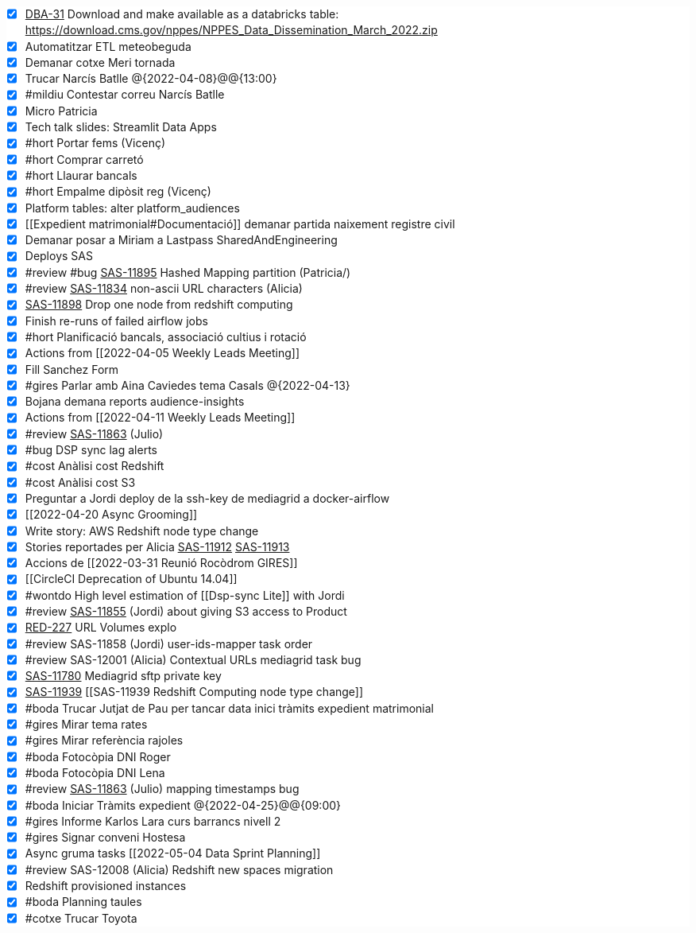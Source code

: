 - [x] [DBA-31](https://hybridtheory.atlassian.net/browse/DBA-31) Download and make available as a databricks table: https://download.cms.gov/nppes/NPPES_Data_Dissemination_March_2022.zip
- [x] Automatitzar ETL meteobeguda
- [x] Demanar cotxe Meri tornada
- [x] Trucar Narcís Batlle @{2022-04-08}@@{13:00}
- [x] #mildiu Contestar correu Narcís Batlle
- [x] Micro Patricia
- [x] Tech talk slides: Streamlit Data Apps
- [x] #hort Portar fems (Vicenç)
- [x] #hort Comprar carretó
- [x] #hort Llaurar bancals
- [x] #hort Empalme dipòsit reg (Vicenç)
- [x] Platform tables: alter platform_audiences
- [x] [[Expedient matrimonial#Documentació]] demanar partida naixement registre civil
- [x] Demanar posar a Miriam a Lastpass SharedAndEngineering
- [x] Deploys SAS
- [x] #review #bug [SAS-11895](https://hybridtheory.atlassian.net/browse/SAS-11895) Hashed Mapping partition (Patricia/)
- [x] #review [SAS-11834](https://hybridtheory.atlassian.net/browse/SAS-11834) non-ascii URL characters (Alicia)
- [x] [SAS-11898](https://hybridtheory.atlassian.net/browse/SAS-11898) Drop one node from redshift computing
- [x] Finish re-runs of failed airflow jobs
- [x] #hort Planificació bancals, associació cultius i rotació
- [x] Actions from [[2022-04-05 Weekly Leads Meeting]]
- [x] Fill Sanchez Form
- [x] #gires Parlar amb Aina Caviedes tema Casals @{2022-04-13}
- [x] Bojana demana reports audience-insights
- [x] Actions from [[2022-04-11 Weekly Leads Meeting]]
- [x] #review [SAS-11863](https://hybridtheory.atlassian.net/browse/SAS-11863) (Julio)
- [x] #bug DSP sync lag alerts
- [x] #cost Anàlisi cost Redshift
- [x] #cost Anàlisi cost S3
- [x] Preguntar a Jordi deploy de la ssh-key de mediagrid a docker-airflow
- [x] [[2022-04-20 Async Grooming]]
- [x] Write story: AWS Redshift node type change
- [x] Stories reportades per Alicia [SAS-11912](https://hybridtheory.atlassian.net/browse/SAS-11912) [SAS-11913](https://hybridtheory.atlassian.net/browse/SAS-11913)
- [x] Accions de [[2022-03-31 Reunió Rocòdrom GIRES]]
- [x] [[CircleCI Deprecation of Ubuntu 14.04]]
- [x] #wontdo High level estimation of  [[Dsp-sync Lite]] with Jordi
- [x] #review [SAS-11855](https://hybridtheory.atlassian.net/browse/SAS-11855) (Jordi) about giving S3 access to Product
- [x] [RED-227](https://hybridtheory.atlassian.net/browse/RED-227) URL Volumes explo
- [x] #review SAS-11858 (Jordi) user-ids-mapper task order
- [x] #review SAS-12001 (Alicia) Contextual URLs mediagrid task bug
- [x] [SAS-11780](https://hybridtheory.atlassian.net/browse/SAS-11780) Mediagrid sftp private key
- [x] [SAS-11939](https://hybridtheory.atlassian.net/browse/SAS-11939)  [[SAS-11939 Redshift Computing node type change]]
- [x] #boda Trucar Jutjat de Pau per tancar data inici tràmits expedient matrimonial
- [x] #gires Mirar tema rates
- [x] #gires Mirar referència rajoles
- [x] #boda Fotocòpia DNI Roger
- [x] #boda Fotocòpia DNI Lena
- [x] #review [SAS-11863](https://hybridtheory.atlassian.net/browse/SAS-11863) (Julio) mapping timestamps bug
- [x] #boda Iniciar Tràmits expedient @{2022-04-25}@@{09:00}
- [x] #gires Informe Karlos Lara curs barrancs nivell 2
- [x] #gires Signar conveni Hostesa
- [x] Async gruma tasks [[2022-05-04 Data Sprint Planning]]
- [x] #review SAS-12008 (Alicia) Redshift new spaces migration
- [x] Redshift provisioned instances
- [x] #boda Planning taules
- [x] #cotxe Trucar Toyota